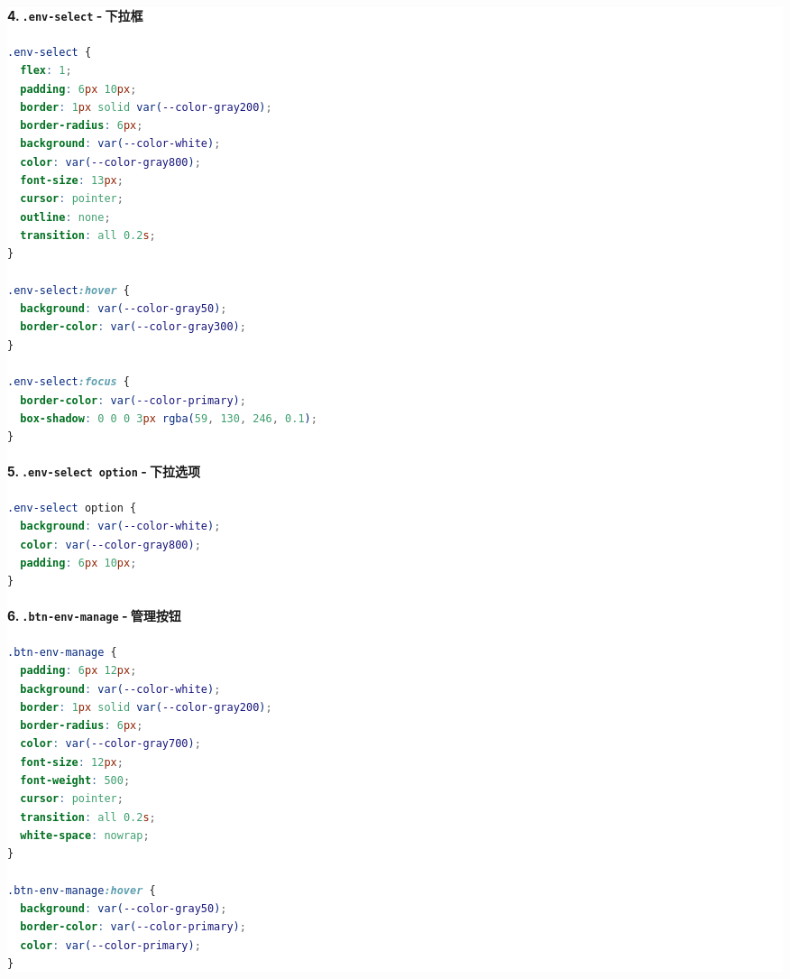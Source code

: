 #### 4. `.env-select` - 下拉框
```css
.env-select {
  flex: 1;
  padding: 6px 10px;
  border: 1px solid var(--color-gray200);
  border-radius: 6px;
  background: var(--color-white);
  color: var(--color-gray800);
  font-size: 13px;
  cursor: pointer;
  outline: none;
  transition: all 0.2s;
}

.env-select:hover {
  background: var(--color-gray50);
  border-color: var(--color-gray300);
}

.env-select:focus {
  border-color: var(--color-primary);
  box-shadow: 0 0 0 3px rgba(59, 130, 246, 0.1);
}
```

#### 5. `.env-select option` - 下拉选项
```css
.env-select option {
  background: var(--color-white);
  color: var(--color-gray800);
  padding: 6px 10px;
}
```

#### 6. `.btn-env-manage` - 管理按钮
```css
.btn-env-manage {
  padding: 6px 12px;
  background: var(--color-white);
  border: 1px solid var(--color-gray200);
  border-radius: 6px;
  color: var(--color-gray700);
  font-size: 12px;
  font-weight: 500;
  cursor: pointer;
  transition: all 0.2s;
  white-space: nowrap;
}

.btn-env-manage:hover {
  background: var(--color-gray50);
  border-color: var(--color-primary);
  color: var(--color-primary);
}
```
